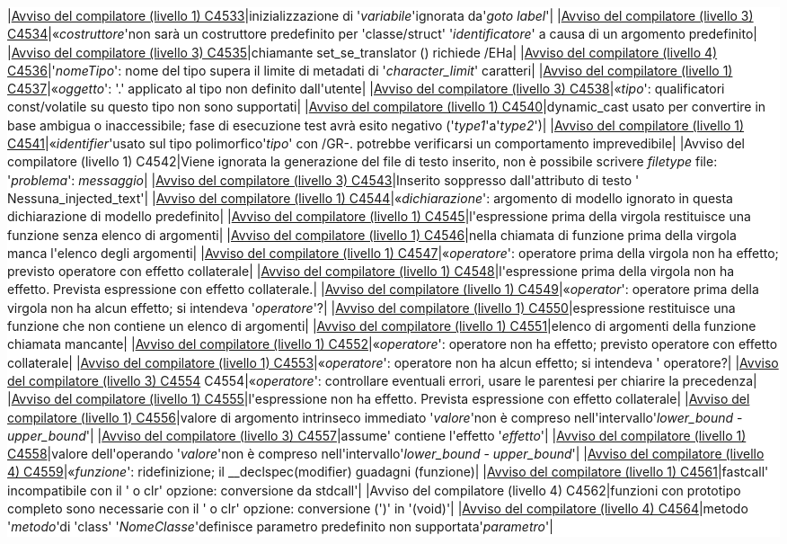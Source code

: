 |[Avviso del compilatore (livello 1) C4533](../../error-messages/compiler-warnings/compiler-warning-level-1-c4533.md)|inizializzazione di '*variabile*'ignorata da'*goto label*'|
|[Avviso del compilatore (livello 3) C4534](../../error-messages/compiler-warnings/compiler-warning-level-3-c4534.md)|«*costruttore*'non sarà un costruttore predefinito per 'classe/struct' '*identificatore*' a causa di un argomento predefinito|
|[Avviso del compilatore (livello 3) C4535](../../error-messages/compiler-warnings/compiler-warning-level-3-c4535.md)|chiamante set_se_translator () richiede /EHa|
|[Avviso del compilatore (livello 4) C4536](../../error-messages/compiler-warnings/compiler-warning-level-4-c4536.md)|'*nomeTipo*': nome del tipo supera il limite di metadati di '*character_limit*' caratteri|
|[Avviso del compilatore (livello 1) C4537](../../error-messages/compiler-warnings/compiler-warning-level-1-c4537.md)|«*oggetto*': '.' applicato al tipo non definito dall'utente|
|[Avviso del compilatore (livello 3) C4538](../../error-messages/compiler-warnings/compiler-warning-level-3-c4538.md)|«*tipo*': qualificatori const/volatile su questo tipo non sono supportati|
|[Avviso del compilatore (livello 1) C4540](../../error-messages/compiler-warnings/compiler-warning-level-1-c4540.md)|dynamic_cast usato per convertire in base ambigua o inaccessibile; fase di esecuzione test avrà esito negativo ('*type1*'a'*type2*')|
|[Avviso del compilatore (livello 1) C4541](../../error-messages/compiler-warnings/compiler-warning-level-1-c4541.md)|«*identifier*'usato sul tipo polimorfico'*tipo*' con /GR-. potrebbe verificarsi un comportamento imprevedibile|
|Avviso del compilatore (livello 1) C4542|Viene ignorata la generazione del file di testo inserito, non è possibile scrivere *filetype* file: '*problema*': *messaggio*|
|[Avviso del compilatore (livello 3) C4543](../../error-messages/compiler-warnings/compiler-warning-level-3-c4543.md)|Inserito soppresso dall'attributo di testo ' Nessuna\_injected_text'|
|[Avviso del compilatore (livello 1) C4544](../../error-messages/compiler-warnings/compiler-warning-level-1-c4544.md)|«*dichiarazione*': argomento di modello ignorato in questa dichiarazione di modello predefinito|
|[Avviso del compilatore (livello 1) C4545](../../error-messages/compiler-warnings/compiler-warning-level-1-c4545.md)|l'espressione prima della virgola restituisce una funzione senza elenco di argomenti|
|[Avviso del compilatore (livello 1) C4546](../../error-messages/compiler-warnings/compiler-warning-level-1-c4546.md)|nella chiamata di funzione prima della virgola manca l'elenco degli argomenti|
|[Avviso del compilatore (livello 1) C4547](../../error-messages/compiler-warnings/compiler-warning-level-1-c4547.md)|«*operatore*': operatore prima della virgola non ha effetto; previsto operatore con effetto collaterale|
|[Avviso del compilatore (livello 1) C4548](../../error-messages/compiler-warnings/compiler-warning-level-1-c4548.md)|l'espressione prima della virgola non ha effetto. Prevista espressione con effetto collaterale.|
|[Avviso del compilatore (livello 1) C4549](../../error-messages/compiler-warnings/compiler-warning-level-1-c4549.md)|«*operator*': operatore prima della virgola non ha alcun effetto; si intendeva '*operatore*'?|
|[Avviso del compilatore (livello 1) C4550](../../error-messages/compiler-warnings/compiler-warning-level-1-c4550.md)|espressione restituisce una funzione che non contiene un elenco di argomenti|
|[Avviso del compilatore (livello 1) C4551](../../error-messages/compiler-warnings/compiler-warning-level-1-c4551.md)|elenco di argomenti della funzione chiamata mancante|
|[Avviso del compilatore (livello 1) C4552](../../error-messages/compiler-warnings/compiler-warning-level-1-c4552.md)|«*operatore*': operatore non ha effetto; previsto operatore con effetto collaterale|
|[Avviso del compilatore (livello 1) C4553](../../error-messages/compiler-warnings/compiler-warning-level-1-c4553.md)|«*operatore*': operatore non ha alcun effetto; si intendeva ' operatore?|
|[Avviso del compilatore (livello 3) C4554](../../error-messages/compiler-warnings/compiler-warning-level-3-c4554.md) C4554|«*operatore*': controllare eventuali errori, usare le parentesi per chiarire la precedenza|
|[Avviso del compilatore (livello 1) C4555](../../error-messages/compiler-warnings/compiler-warning-level-1-c4555.md)|l'espressione non ha effetto. Prevista espressione con effetto collaterale|
|[Avviso del compilatore (livello 1) C4556](../../error-messages/compiler-warnings/compiler-warning-level-1-c4556.md)|valore di argomento intrinseco immediato '*valore*'non è compreso nell'intervallo'*lower_bound* - *upper_bound*'|
|[Avviso del compilatore (livello 3) C4557](../../error-messages/compiler-warnings/compiler-warning-level-3-c4557.md)|assume' contiene l'effetto '*effetto*'|
|[Avviso del compilatore (livello 1) C4558](../../error-messages/compiler-warnings/compiler-warning-level-1-c4558.md)|valore dell'operando '*valore*'non è compreso nell'intervallo'*lower_bound* - *upper_bound*'|
|[Avviso del compilatore (livello 4) C4559](../../error-messages/compiler-warnings/compiler-warning-level-4-c4559.md)|«*funzione*': ridefinizione; il __declspec(modifier) guadagni (funzione)|
|[Avviso del compilatore (livello 1) C4561](../../error-messages/compiler-warnings/compiler-warning-level-1-c4561.md)|fastcall' incompatibile con il ' o clr' opzione: conversione da stdcall'|
|Avviso del compilatore (livello 4) C4562|funzioni con prototipo completo sono necessarie con il ' o clr' opzione: conversione (')' in '(void)'|
|[Avviso del compilatore (livello 4) C4564](../../error-messages/compiler-warnings/compiler-warning-level-4-c4564.md)|metodo '*metodo*'di 'class' '*NomeClasse*'definisce parametro predefinito non supportata'*parametro*'|